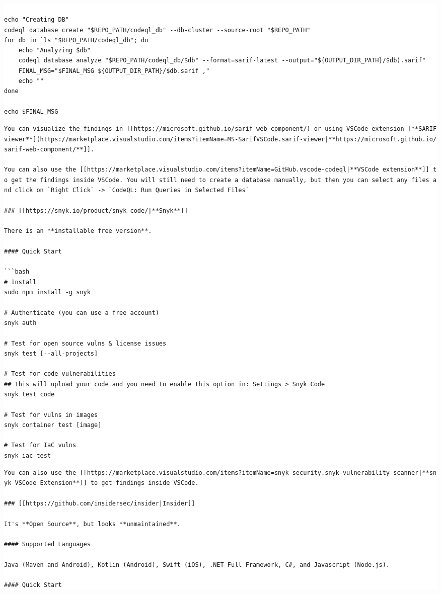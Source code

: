 ```

echo "Creating DB"
codeql database create "$REPO_PATH/codeql_db" --db-cluster --source-root "$REPO_PATH"
for db in `ls "$REPO_PATH/codeql_db"; do
    echo "Analyzing $db"
    codeql database analyze "$REPO_PATH/codeql_db/$db" --format=sarif-latest --output="${OUTPUT_DIR_PATH}/$db).sarif"
    FINAL_MSG="$FINAL_MSG ${OUTPUT_DIR_PATH}/$db.sarif ,"
    echo ""
done

echo $FINAL_MSG
```
```
You can visualize the findings in [[https://microsoft.github.io/sarif-web-component/) or using VSCode extension [**SARIF viewer**](https://marketplace.visualstudio.com/items?itemName=MS-SarifVSCode.sarif-viewer|**https://microsoft.github.io/sarif-web-component/**]].

You can also use the [[https://marketplace.visualstudio.com/items?itemName=GitHub.vscode-codeql|**VSCode extension**]] to get the findings inside VSCode. You will still need to create a database manually, but then you can select any files and click on `Right Click` -> `CodeQL: Run Queries in Selected Files`

### [[https://snyk.io/product/snyk-code/|**Snyk**]]

There is an **installable free version**.

#### Quick Start

```bash
# Install
sudo npm install -g snyk

# Authenticate (you can use a free account)
snyk auth

# Test for open source vulns & license issues
snyk test [--all-projects]

# Test for code vulnerabilities
## This will upload your code and you need to enable this option in: Settings > Snyk Code
snyk test code

# Test for vulns in images
snyk container test [image]

# Test for IaC vulns
snyk iac test
```
```
You can also use the [[https://marketplace.visualstudio.com/items?itemName=snyk-security.snyk-vulnerability-scanner|**snyk VSCode Extension**]] to get findings inside VSCode.

### [[https://github.com/insidersec/insider|Insider]]

It's **Open Source**, but looks **unmaintained**.

#### Supported Languages

Java (Maven and Android), Kotlin (Android), Swift (iOS), .NET Full Framework, C#, and Javascript (Node.js).

#### Quick Start

```